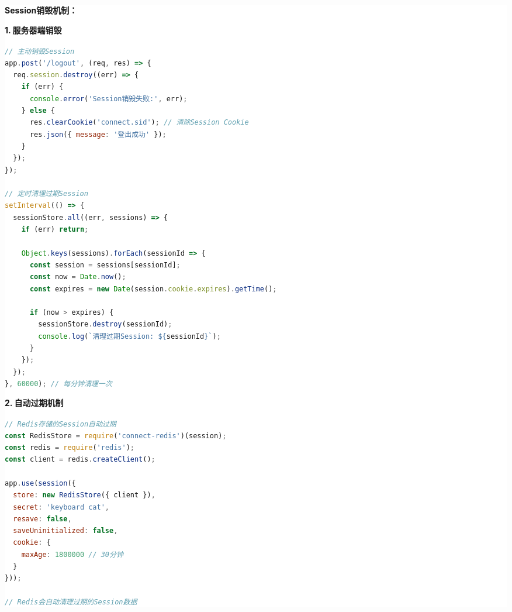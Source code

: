 **Session销毁机制：**

**1. 服务器端销毁**
```javascript
// 主动销毁Session
app.post('/logout', (req, res) => {
  req.session.destroy((err) => {
    if (err) {
      console.error('Session销毁失败:', err);
    } else {
      res.clearCookie('connect.sid'); // 清除Session Cookie
      res.json({ message: '登出成功' });
    }
  });
});

// 定时清理过期Session
setInterval(() => {
  sessionStore.all((err, sessions) => {
    if (err) return;
    
    Object.keys(sessions).forEach(sessionId => {
      const session = sessions[sessionId];
      const now = Date.now();
      const expires = new Date(session.cookie.expires).getTime();
      
      if (now > expires) {
        sessionStore.destroy(sessionId);
        console.log(`清理过期Session: ${sessionId}`);
      }
    });
  });
}, 60000); // 每分钟清理一次
```

**2. 自动过期机制**
```javascript
// Redis存储的Session自动过期
const RedisStore = require('connect-redis')(session);
const redis = require('redis');
const client = redis.createClient();

app.use(session({
  store: new RedisStore({ client }),
  secret: 'keyboard cat',
  resave: false,
  saveUninitialized: false,
  cookie: {
    maxAge: 1800000 // 30分钟
  }
}));

// Redis会自动清理过期的Session数据
```
